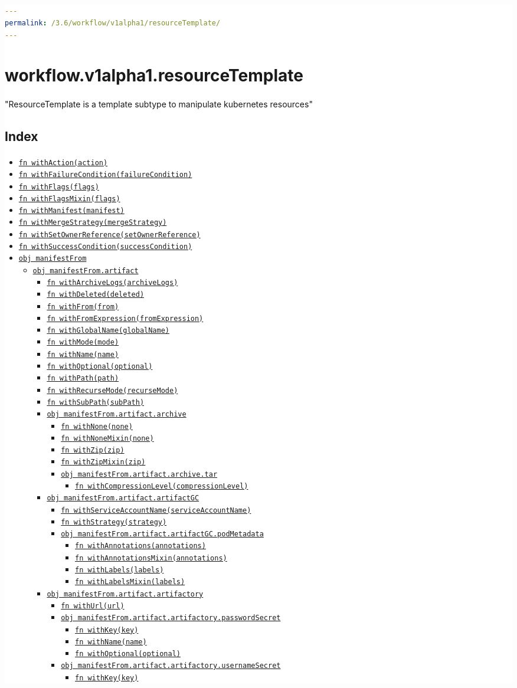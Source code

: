 ```yaml
---
permalink: /3.6/workflow/v1alpha1/resourceTemplate/
---
```


# workflow.v1alpha1.resourceTemplate

"ResourceTemplate is a template subtype to manipulate kubernetes resources"

## Index

* [`fn withAction(action)`](#fn-withaction)
* [`fn withFailureCondition(failureCondition)`](#fn-withfailurecondition)
* [`fn withFlags(flags)`](#fn-withflags)
* [`fn withFlagsMixin(flags)`](#fn-withflagsmixin)
* [`fn withManifest(manifest)`](#fn-withmanifest)
* [`fn withMergeStrategy(mergeStrategy)`](#fn-withmergestrategy)
* [`fn withSetOwnerReference(setOwnerReference)`](#fn-withsetownerreference)
* [`fn withSuccessCondition(successCondition)`](#fn-withsuccesscondition)
* [`obj manifestFrom`](#obj-manifestfrom)
  * [`obj manifestFrom.artifact`](#obj-manifestfromartifact)
    * [`fn withArchiveLogs(archiveLogs)`](#fn-manifestfromartifactwitharchivelogs)
    * [`fn withDeleted(deleted)`](#fn-manifestfromartifactwithdeleted)
    * [`fn withFrom(from)`](#fn-manifestfromartifactwithfrom)
    * [`fn withFromExpression(fromExpression)`](#fn-manifestfromartifactwithfromexpression)
    * [`fn withGlobalName(globalName)`](#fn-manifestfromartifactwithglobalname)
    * [`fn withMode(mode)`](#fn-manifestfromartifactwithmode)
    * [`fn withName(name)`](#fn-manifestfromartifactwithname)
    * [`fn withOptional(optional)`](#fn-manifestfromartifactwithoptional)
    * [`fn withPath(path)`](#fn-manifestfromartifactwithpath)
    * [`fn withRecurseMode(recurseMode)`](#fn-manifestfromartifactwithrecursemode)
    * [`fn withSubPath(subPath)`](#fn-manifestfromartifactwithsubpath)
    * [`obj manifestFrom.artifact.archive`](#obj-manifestfromartifactarchive)
      * [`fn withNone(none)`](#fn-manifestfromartifactarchivewithnone)
      * [`fn withNoneMixin(none)`](#fn-manifestfromartifactarchivewithnonemixin)
      * [`fn withZip(zip)`](#fn-manifestfromartifactarchivewithzip)
      * [`fn withZipMixin(zip)`](#fn-manifestfromartifactarchivewithzipmixin)
      * [`obj manifestFrom.artifact.archive.tar`](#obj-manifestfromartifactarchivetar)
        * [`fn withCompressionLevel(compressionLevel)`](#fn-manifestfromartifactarchivetarwithcompressionlevel)
    * [`obj manifestFrom.artifact.artifactGC`](#obj-manifestfromartifactartifactgc)
      * [`fn withServiceAccountName(serviceAccountName)`](#fn-manifestfromartifactartifactgcwithserviceaccountname)
      * [`fn withStrategy(strategy)`](#fn-manifestfromartifactartifactgcwithstrategy)
      * [`obj manifestFrom.artifact.artifactGC.podMetadata`](#obj-manifestfromartifactartifactgcpodmetadata)
        * [`fn withAnnotations(annotations)`](#fn-manifestfromartifactartifactgcpodmetadatawithannotations)
        * [`fn withAnnotationsMixin(annotations)`](#fn-manifestfromartifactartifactgcpodmetadatawithannotationsmixin)
        * [`fn withLabels(labels)`](#fn-manifestfromartifactartifactgcpodmetadatawithlabels)
        * [`fn withLabelsMixin(labels)`](#fn-manifestfromartifactartifactgcpodmetadatawithlabelsmixin)
    * [`obj manifestFrom.artifact.artifactory`](#obj-manifestfromartifactartifactory)
      * [`fn withUrl(url)`](#fn-manifestfromartifactartifactorywithurl)
      * [`obj manifestFrom.artifact.artifactory.passwordSecret`](#obj-manifestfromartifactartifactorypasswordsecret)
        * [`fn withKey(key)`](#fn-manifestfromartifactartifactorypasswordsecretwithkey)
        * [`fn withName(name)`](#fn-manifestfromartifactartifactorypasswordsecretwithname)
        * [`fn withOptional(optional)`](#fn-manifestfromartifactartifactorypasswordsecretwithoptional)
      * [`obj manifestFrom.artifact.artifactory.usernameSecret`](#obj-manifestfromartifactartifactoryusernamesecret)
        * [`fn withKey(key)`](#fn-manifestfromartifactartifactoryusernamesecretwithkey)